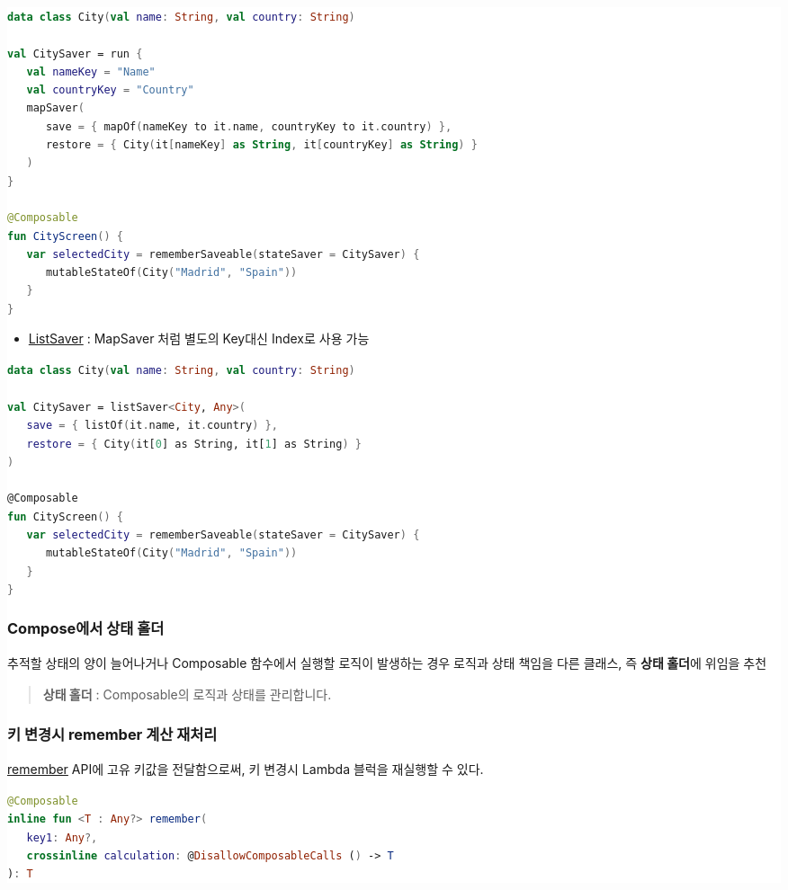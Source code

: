 ```kotlin
data class City(val name: String, val country: String)

val CitySaver = run {
   val nameKey = "Name"
   val countryKey = "Country"
   mapSaver(
      save = { mapOf(nameKey to it.name, countryKey to it.country) },
      restore = { City(it[nameKey] as String, it[countryKey] as String) }
   )
}

@Composable
fun CityScreen() {
   var selectedCity = rememberSaveable(stateSaver = CitySaver) {
      mutableStateOf(City("Madrid", "Spain"))
   }
}
```

- [ListSaver](https://developer.android.com/reference/kotlin/androidx/compose/runtime/saveable/package-summary#listSaver(kotlin.Function2,kotlin.Function1)) : MapSaver 처럼 별도의 Key대신 Index로 사용 가능

```kotlin
data class City(val name: String, val country: String)

val CitySaver = listSaver<City, Any>(
   save = { listOf(it.name, it.country) },
   restore = { City(it[0] as String, it[1] as String) }
)

@Composable
fun CityScreen() {
   var selectedCity = rememberSaveable(stateSaver = CitySaver) {
      mutableStateOf(City("Madrid", "Spain"))
   }
}
```

### Compose에서 상태 홀더

추적할 상태의 양이 늘어나거나 Composable 함수에서 실행할 로직이 발생하는 경우 로직과 상태 책임을 다른 클래스, 즉 **상태 홀더**에 위임을 추천

> **상태 홀더** : Composable의 로직과 상태를 관리합니다.

### 키 변경시 remember 계산 재처리

[remember](https://developer.android.com/reference/kotlin/androidx/compose/runtime/package-summary#remember(kotlin.Any,kotlin.Function0)) API에 고유 키값을 전달함으로써, 키 변경시 Lambda 블럭을 재실행할 수 있다.

```kotlin
@Composable
inline fun <T : Any?> remember(
   key1: Any?,
   crossinline calculation: @DisallowComposableCalls () -> T
): T
```
